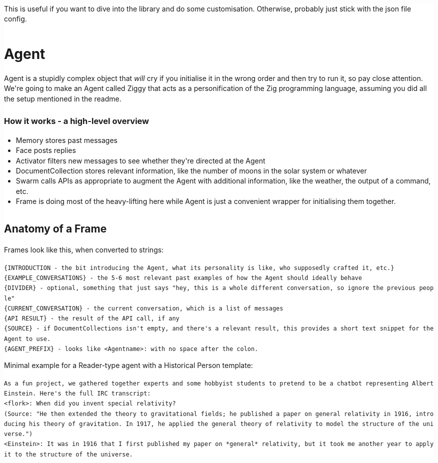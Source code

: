 This is useful if you want to dive into the library and do some customisation. Otherwise, probably just stick with the json file config.

# Agent

Agent is a stupidly complex object that *will* cry if you initialise it in the wrong order and then try to run it, so pay close attention. We're going to make an Agent called Ziggy that acts as a personification of the Zig programming language, assuming you did all the setup mentioned in the readme.

### How it works - a high-level overview

* Memory stores past messages
* Face posts replies
* Activator filters new messages to see whether they're directed at the Agent
* DocumentCollection stores relevant information, like the number of moons in the solar system or whatever
* Swarm calls APIs as appropriate to augment the Agent with additional information, like the weather, the output of a command, etc.
* Frame is doing most of the heavy-lifting here while Agent is just a convenient wrapper for initialising them together.

## Anatomy of a Frame

Frames look like this, when converted to strings:

```
{INTRODUCTION - the bit introducing the Agent, what its personality is like, who supposedly crafted it, etc.}
{EXAMPLE_CONVERSATIONS} - the 5-6 most relevant past examples of how the Agent should ideally behave
{DIVIDER} - optional, something that just says "hey, this is a whole different conversation, so ignore the previous people"
{CURRENT_CONVERSATION} - the current conversation, which is a list of messages
{API RESULT} - the result of the API call, if any
{SOURCE} - if DocumentCollections isn't empty, and there's a relevant result, this provides a short text snippet for the Agent to use.
{AGENT_PREFIX} - looks like <Agentname>: with no space after the colon.
```

Minimal example for a Reader-type agent with a Historical Person template:

```
As a fun project, we gathered together experts and some hobbyist students to pretend to be a chatbot representing Albert Einstein. Here's the full IRC transcript:
<flork>: When did you invent special relativity?
(Source: "He then extended the theory to gravitational fields; he published a paper on general relativity in 1916, introducing his theory of gravitation. In 1917, he applied the general theory of relativity to model the structure of the universe.")
<Einstein>: It was in 1916 that I first published my paper on *general* relativity, but it took me another year to apply it to the structure of the universe.
```
